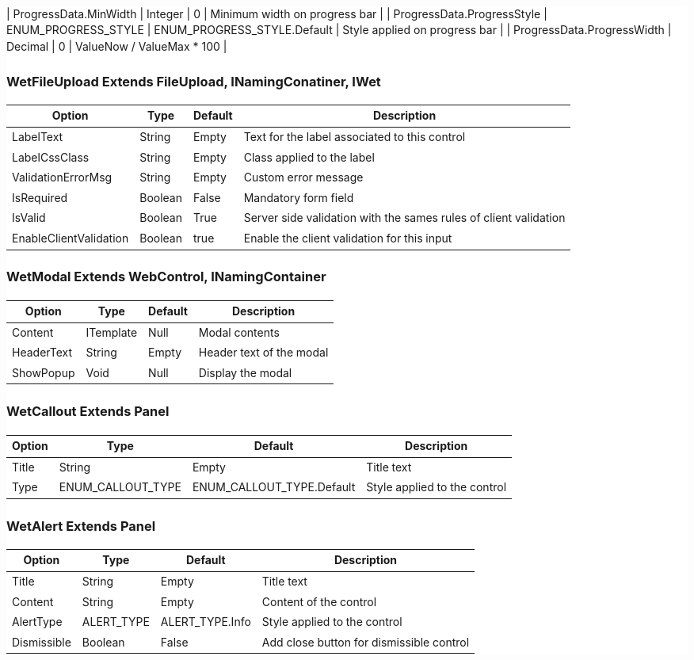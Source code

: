 | ProgressData.MinWidth | Integer | 0 | Minimum width on progress bar |
| ProgressData.ProgressStyle | ENUM_PROGRESS_STYLE | ENUM_PROGRESS_STYLE.Default | Style applied on progress bar |
| ProgressData.ProgressWidth | Decimal | 0 | ValueNow / ValueMax * 100 |

<a name="wetfileupload"></a>
### WetFileUpload Extends FileUpload, INamingConatiner, IWet
| Option    | Type | Default | Description |
| --- | --- | --- | --- |
| LabelText | String | Empty | Text for the label associated to this control |
| LabelCssClass | String | Empty | Class applied to the label |
| ValidationErrorMsg | String | Empty | Custom error message |
| IsRequired | Boolean | False | Mandatory form field |
| IsValid | Boolean | True | Server side validation with the sames rules of client validation |
| EnableClientValidation | Boolean | true | Enable the client validation for this input |

<a name="wetmodal"></a>
### WetModal Extends WebControl, INamingContainer
| Option    | Type | Default | Description |
| --- | --- | --- | --- |
| Content | ITemplate | Null | Modal contents |
| HeaderText | String | Empty | Header text of the modal |
| ShowPopup | Void | Null | Display the modal |

<a name="wetcallout"></a>
### WetCallout Extends Panel
| Option    | Type | Default | Description |
| --- | --- | --- | --- |
| Title | String | Empty | Title text |
| Type | ENUM_CALLOUT_TYPE | ENUM_CALLOUT_TYPE.Default | Style applied to the control |

<a name="wetalert"></a>
### WetAlert Extends Panel
| Option    | Type | Default | Description |
| --- | --- | --- | --- |
| Title | String | Empty | Title text |
| Content | String | Empty | Content of the control |
| AlertType | ALERT_TYPE | ALERT_TYPE.Info | Style applied to the control |
| Dismissible | Boolean | False | Add close button for dismissible control |
